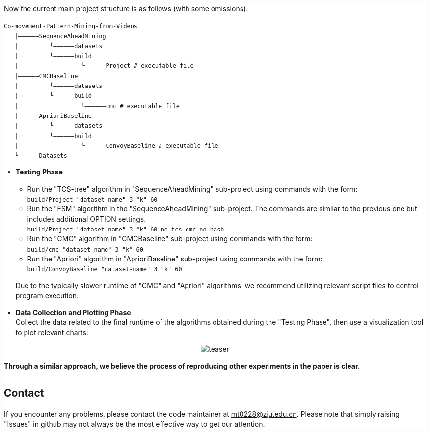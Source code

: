   Now the current main project structure is as follows (with some omissions):
  ```shell
  Co-movement-Pattern-Mining-from-Videos
     |——————SequenceAheadMining
     |         └——————datasets
     |         └——————build
     |                  └——————Project # executable file
     |——————CMCBaseline
     |         └——————datasets
     |         └——————build
     |                  └——————cmc # executable file
     |——————AprioriBaseline
     |         └——————datasets
     |         └——————build
     |                  └——————ConvoyBaseline # executable file
     └——————Datasets
  ```
- **Testing Phase**
  - Run the "TCS-tree" algorithm in "SequenceAheadMining" sub-project using commands with the form:  
  ```build/Project "dataset-name" 3 "k" 60```  
  - Run the "FSM" algorithm in the "SequenceAheadMining" sub-project. The commands are similar to the previous one but includes additional OPTION settings.  
  ```build/Project "dataset-name" 3 "k" 60 no-tcs cmc no-hash ```  
  - Run the "CMC" algorithm in "CMCBaseline" sub-project using commands with the form:  
  ```build/cmc "dataset-name" 3 "k" 60``` 
  - Run the "Apriori" algorithm in "AprioriBaseline" sub-project using commands with the form:  
  ```build/ConvoyBaseline "dataset-name" 3 "k" 60```  

  Due to the typically slower runtime of "CMC" and "Apriori" algorithms, we recommend utilizing relevant script files to control program execution.
- **Data Collection and Plotting Phase**  
Collect the data related to the final runtime of the algorithms obtained during the "Testing Phase", then use a  visualization tool to plot relevant charts:

<p align="center">
  <img src="example.png" alt="teaser" width="75%">
</p>

**Through a similar approach, we believe the process of reproducing other experiments in the paper is clear.**

## Contact
If you encounter any problems, please contact the code maintainer at [mt0228@zju.edu.cn](mailto:mt0228@zju.edu.cn). Please note that simply raising "Issues" in github may not always be the most effective way to get our attention.
